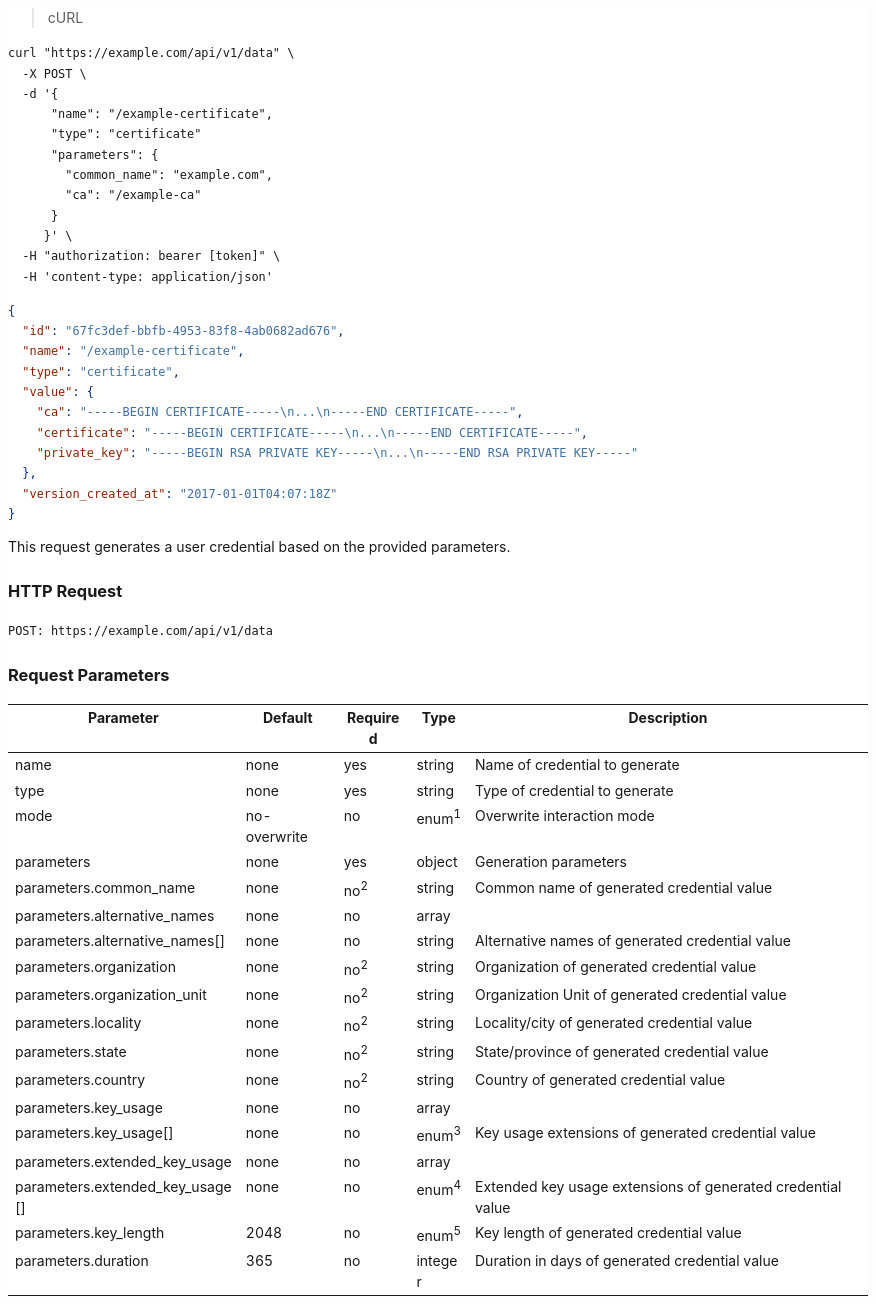 ```shell
```

> cURL

```shell
curl "https://example.com/api/v1/data" \
  -X POST \
  -d '{
      "name": "/example-certificate",
      "type": "certificate"
      "parameters": {
        "common_name": "example.com",
        "ca": "/example-ca"
      }
     }' \
  -H "authorization: bearer [token]" \
  -H 'content-type: application/json'
```

```json
{
  "id": "67fc3def-bbfb-4953-83f8-4ab0682ad676",
  "name": "/example-certificate",
  "type": "certificate",
  "value": {
    "ca": "-----BEGIN CERTIFICATE-----\n...\n-----END CERTIFICATE-----",
    "certificate": "-----BEGIN CERTIFICATE-----\n...\n-----END CERTIFICATE-----",
    "private_key": "-----BEGIN RSA PRIVATE KEY-----\n...\n-----END RSA PRIVATE KEY-----"
  },
  "version_created_at": "2017-01-01T04:07:18Z"
}
```

This request generates a user credential based on the provided parameters.

### HTTP Request

`POST: https://example.com/api/v1/data`

### Request Parameters

Parameter | Default | Required | Type | Description
--------- | --------- | --------- | --------- | ------------
name | none | yes | string | Name of credential to generate
type | none | yes | string | Type of credential to generate
mode | no-overwrite | no | enum<sup>1</sup> | Overwrite interaction mode
parameters | none | yes | object | Generation parameters
parameters.common_name | none | no<sup>2</sup> | string | Common name of generated credential value
parameters.alternative_names | none | no | array |
parameters.alternative_names[] | none | no | string | Alternative names of generated credential value
parameters.organization | none | no<sup>2</sup> | string | Organization of generated credential value
parameters.organization_unit | none | no<sup>2</sup> | string | Organization Unit of generated credential value
parameters.locality | none | no<sup>2</sup> | string | Locality/city of generated credential value
parameters.state | none | no<sup>2</sup> | string | State/province of generated credential value
parameters.country | none | no<sup>2</sup> | string | Country of generated credential value
parameters.key_usage | none | no | array |
parameters.key_usage[] | none | no | enum<sup>3</sup> | Key usage extensions of generated credential value
parameters.extended_key_usage | none | no | array |
parameters.extended_key_usage[] | none | no | enum<sup>4</sup> | Extended key usage extensions of generated credential value
parameters.key_length | 2048 | no | enum<sup>5</sup> | Key length of generated credential value
parameters.duration | 365 | no | integer | Duration in days of generated credential value